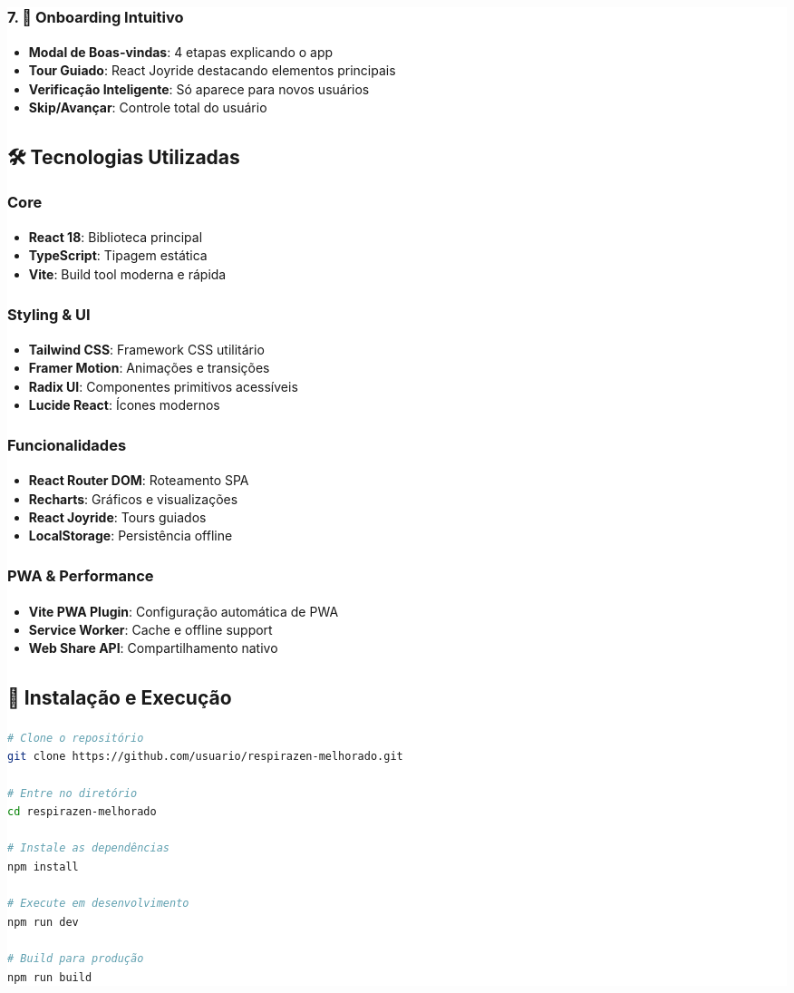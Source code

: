### 7. 🎯 Onboarding Intuitivo
- **Modal de Boas-vindas**: 4 etapas explicando o app
- **Tour Guiado**: React Joyride destacando elementos principais
- **Verificação Inteligente**: Só aparece para novos usuários
- **Skip/Avançar**: Controle total do usuário

## 🛠 Tecnologias Utilizadas

### Core
- **React 18**: Biblioteca principal
- **TypeScript**: Tipagem estática
- **Vite**: Build tool moderna e rápida

### Styling & UI
- **Tailwind CSS**: Framework CSS utilitário
- **Framer Motion**: Animações e transições
- **Radix UI**: Componentes primitivos acessíveis
- **Lucide React**: Ícones modernos

### Funcionalidades
- **React Router DOM**: Roteamento SPA
- **Recharts**: Gráficos e visualizações
- **React Joyride**: Tours guiados
- **LocalStorage**: Persistência offline

### PWA & Performance
- **Vite PWA Plugin**: Configuração automática de PWA
- **Service Worker**: Cache e offline support
- **Web Share API**: Compartilhamento nativo

## 🚀 Instalação e Execução

```bash
# Clone o repositório
git clone https://github.com/usuario/respirazen-melhorado.git

# Entre no diretório
cd respirazen-melhorado

# Instale as dependências
npm install

# Execute em desenvolvimento
npm run dev

# Build para produção
npm run build
```
